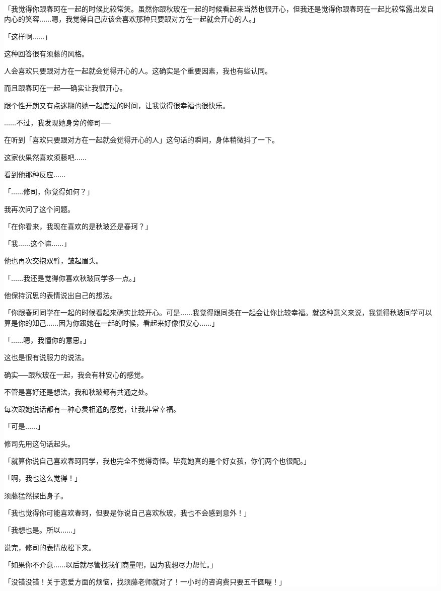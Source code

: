 「我觉得你跟春珂在一起的时候比较常笑。虽然你跟秋玻在一起的时候看起来当然也很开心，但我还是觉得你跟春珂在一起比较常露出发自内心的笑容……嗯，我觉得自己应该会喜欢那种只要跟对方在一起就会开心的人。」

「这样啊……」

这种回答很有须藤的风格。

人会喜欢只要跟对方在一起就会觉得开心的人。这确实是个重要因素，我也有些认同。

而且跟春珂在一起──确实让我很开心。

跟个性开朗又有点迷糊的她一起度过的时间，让我觉得很幸褔也很快乐。

……不过，我发现她身旁的修司──

在听到「喜欢只要跟对方在一起就会觉得开心的人」这句话的瞬间，身体稍微抖了一下。

这家伙果然喜欢须藤吧……

看到他那种反应……

「……修司，你觉得如何？」

我再次问了这个问题。

「在你看来，我现在喜欢的是秋玻还是春珂？」

「我……这个嘛……」

他也再次交抱双臂，皱起眉头。

「……我还是觉得你喜欢秋玻同学多一点。」

他保持沉思的表情说出自己的想法。

「你跟春珂同学在一起的时候看起来确实比较开心。可是……我觉得跟同类在一起会让你比较幸福。就这种意义来说，我觉得秋玻同学可以算是你的知己……因为你跟她在一起的时候，看起来好像很安心……」

「……嗯，我懂你的意思。」

这也是很有说服力的说法。

确实──跟秋玻在一起，我会有种安心的感觉。

不管是喜好还是想法，我和秋玻都有共通之处。

每次跟她说话都有一种心灵相通的感觉，让我非常幸福。

「可是……」

修司先用这句话起头。

「就算你说自己喜欢春珂同学，我也完全不觉得奇怪。毕竟她真的是个好女孩，你们两个也很配。」

「啊，我也这么觉得！」

须藤猛然探出身子。

「我也觉得你可能喜欢春珂，但要是你说自己喜欢秋玻，我也不会感到意外！」

「我想也是。所以……」

说完，修司的表情放松下来。

「如果你不介意……以后就尽管找我们商量吧，因为我想尽力帮忙。」

「没错没错！关于恋爱方面的烦恼，找须藤老师就对了！一小时的咨询费只要五千圆喔！」
